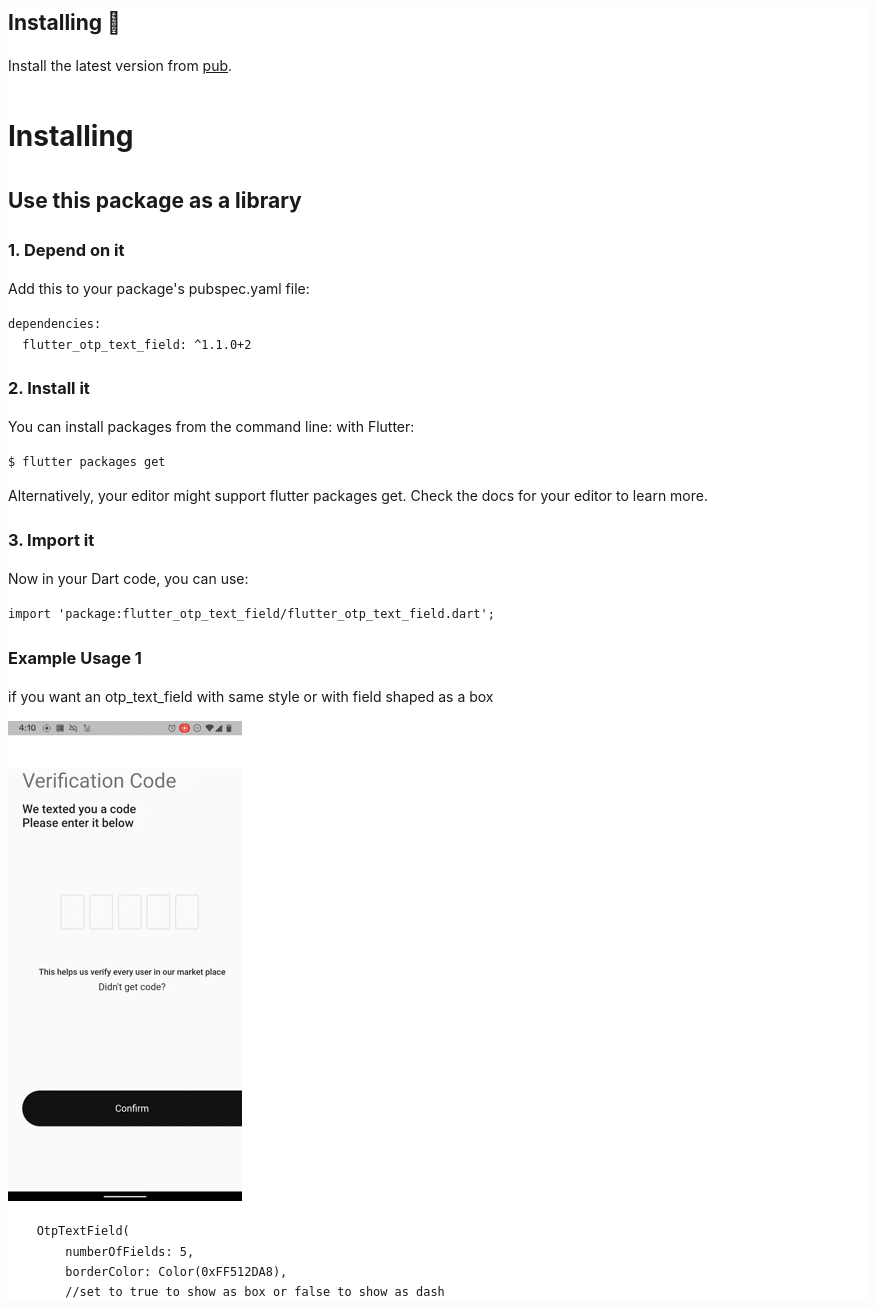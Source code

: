 
## Installing 🔧
Install the latest version from [pub](https://pub.dartlang.org/packages/otp_textfield).

# Installing
## Use this package as a library
### 1. Depend on it
Add this to your package's pubspec.yaml file:
```
dependencies:
  flutter_otp_text_field: ^1.1.0+2
```
### 2. Install it
You can install packages from the command line:
with Flutter:
```
$ flutter packages get
```
Alternatively, your editor might support flutter packages get. Check the docs for your editor to learn more.

### 3. Import it
Now in your Dart code, you can use:
```
import 'package:flutter_otp_text_field/flutter_otp_text_field.dart';
```

### Example Usage 1

if you want an otp_text_field with same style or with field shaped as a box

![](assets/otp_textfield_style_1.gif)
``` 
    OtpTextField(
        numberOfFields: 5,
        borderColor: Color(0xFF512DA8),
        //set to true to show as box or false to show as dash
```